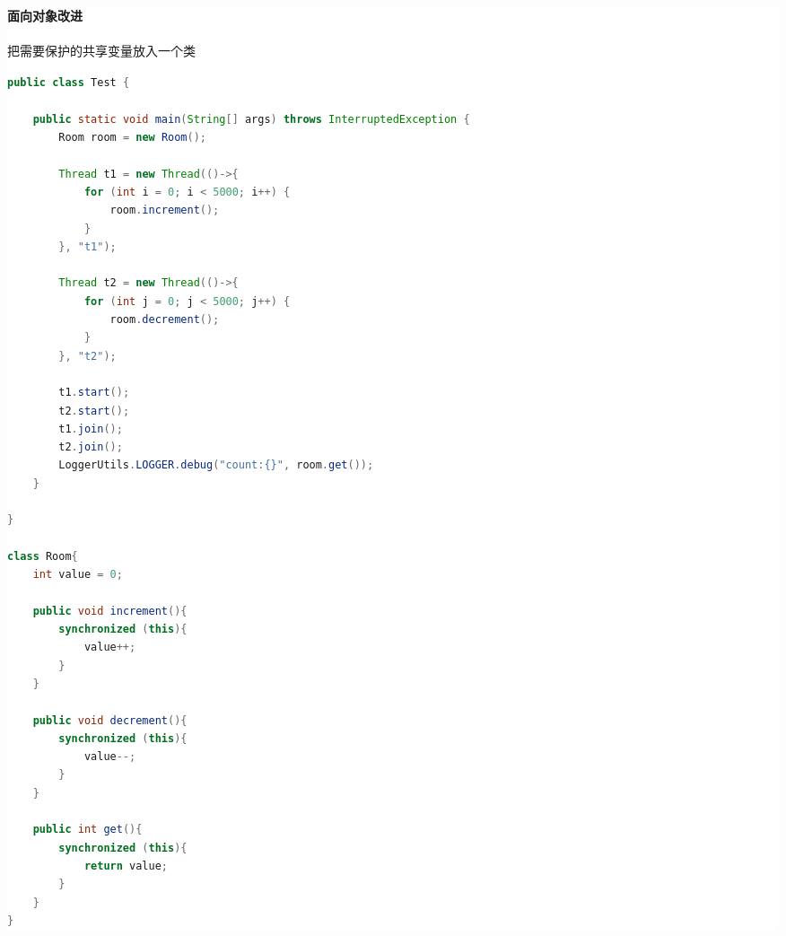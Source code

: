 #### 面向对象改进

把需要保护的共享变量放入一个类

```java
public class Test {

    public static void main(String[] args) throws InterruptedException {
        Room room = new Room();

        Thread t1 = new Thread(()->{
            for (int i = 0; i < 5000; i++) {
                room.increment();
            }
        }, "t1");

        Thread t2 = new Thread(()->{
            for (int j = 0; j < 5000; j++) {
                room.decrement();
            }
        }, "t2");

        t1.start();
        t2.start();
        t1.join();
        t2.join();
        LoggerUtils.LOGGER.debug("count:{}", room.get());
    }

}

class Room{
    int value = 0;

    public void increment(){
        synchronized (this){
            value++;
        }
    }

    public void decrement(){
        synchronized (this){
            value--;
        }
    }

    public int get(){
        synchronized (this){
            return value;
        }
    }
}

```
